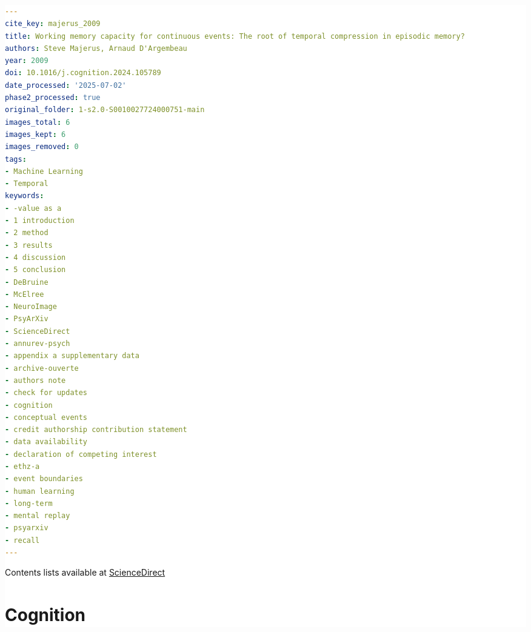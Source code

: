 ```yaml
---
cite_key: majerus_2009
title: Working memory capacity for continuous events: The root of temporal compression in episodic memory?
authors: Steve Majerus, Arnaud D'Argembeau
year: 2009
doi: 10.1016/j.cognition.2024.105789
date_processed: '2025-07-02'
phase2_processed: true
original_folder: 1-s2.0-S0010027724000751-main
images_total: 6
images_kept: 6
images_removed: 0
tags:
- Machine Learning
- Temporal
keywords:
- -value as a
- 1 introduction
- 2 method
- 3 results
- 4 discussion
- 5 conclusion
- DeBruine
- McElree
- NeuroImage
- PsyArXiv
- ScienceDirect
- annurev-psych
- appendix a supplementary data
- archive-ouverte
- authors note
- check for updates
- cognition
- conceptual events
- credit authorship contribution statement
- data availability
- declaration of competing interest
- ethz-a
- event boundaries
- human learning
- long-term
- mental replay
- psyarxiv
- recall
---
```


Contents lists available at [ScienceDirect](www.sciencedirect.com/science/journal/00100277)

# Cognition
